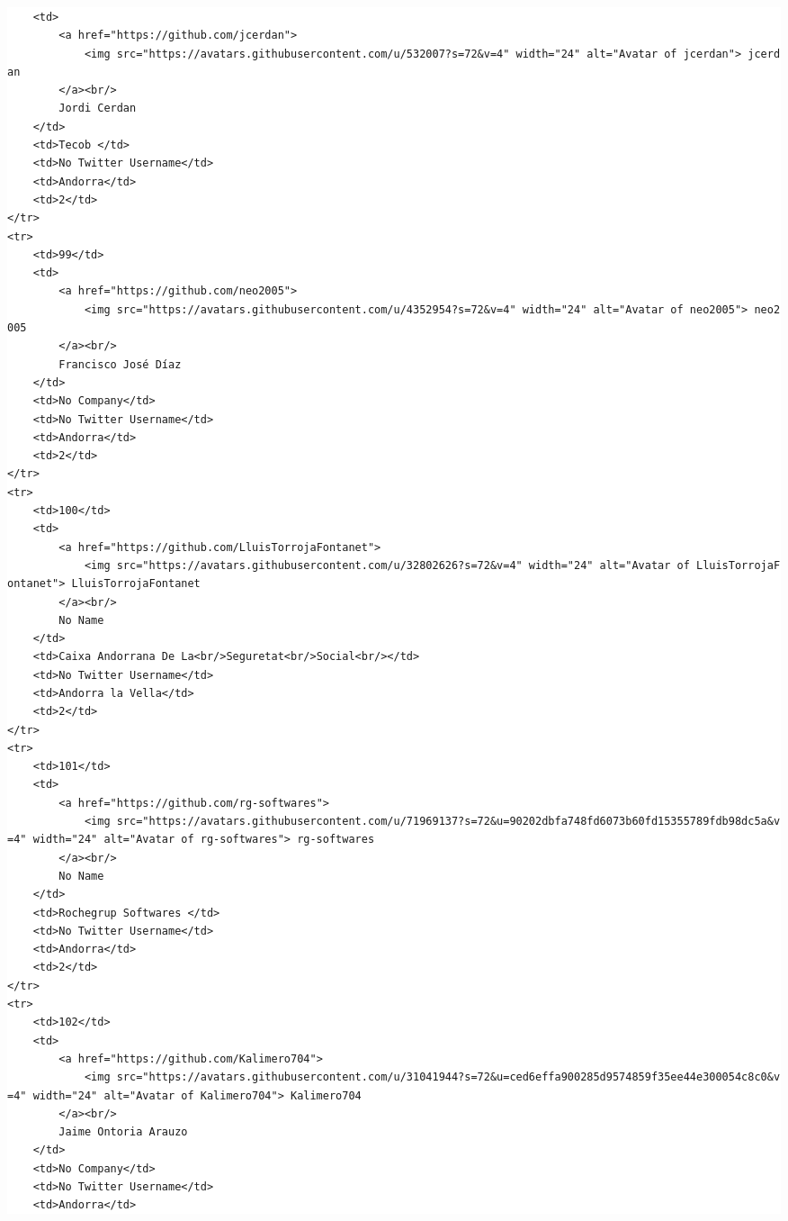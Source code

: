 		<td>
			<a href="https://github.com/jcerdan">
				<img src="https://avatars.githubusercontent.com/u/532007?s=72&v=4" width="24" alt="Avatar of jcerdan"> jcerdan
			</a><br/>
			Jordi Cerdan
		</td>
		<td>Tecob </td>
		<td>No Twitter Username</td>
		<td>Andorra</td>
		<td>2</td>
	</tr>
	<tr>
		<td>99</td>
		<td>
			<a href="https://github.com/neo2005">
				<img src="https://avatars.githubusercontent.com/u/4352954?s=72&v=4" width="24" alt="Avatar of neo2005"> neo2005
			</a><br/>
			Francisco José Díaz 
		</td>
		<td>No Company</td>
		<td>No Twitter Username</td>
		<td>Andorra</td>
		<td>2</td>
	</tr>
	<tr>
		<td>100</td>
		<td>
			<a href="https://github.com/LluisTorrojaFontanet">
				<img src="https://avatars.githubusercontent.com/u/32802626?s=72&v=4" width="24" alt="Avatar of LluisTorrojaFontanet"> LluisTorrojaFontanet
			</a><br/>
			No Name
		</td>
		<td>Caixa Andorrana De La<br/>Seguretat<br/>Social<br/></td>
		<td>No Twitter Username</td>
		<td>Andorra la Vella</td>
		<td>2</td>
	</tr>
	<tr>
		<td>101</td>
		<td>
			<a href="https://github.com/rg-softwares">
				<img src="https://avatars.githubusercontent.com/u/71969137?s=72&u=90202dbfa748fd6073b60fd15355789fdb98dc5a&v=4" width="24" alt="Avatar of rg-softwares"> rg-softwares
			</a><br/>
			No Name
		</td>
		<td>Rochegrup Softwares </td>
		<td>No Twitter Username</td>
		<td>Andorra</td>
		<td>2</td>
	</tr>
	<tr>
		<td>102</td>
		<td>
			<a href="https://github.com/Kalimero704">
				<img src="https://avatars.githubusercontent.com/u/31041944?s=72&u=ced6effa900285d9574859f35ee44e300054c8c0&v=4" width="24" alt="Avatar of Kalimero704"> Kalimero704
			</a><br/>
			Jaime Ontoria Arauzo
		</td>
		<td>No Company</td>
		<td>No Twitter Username</td>
		<td>Andorra</td>
